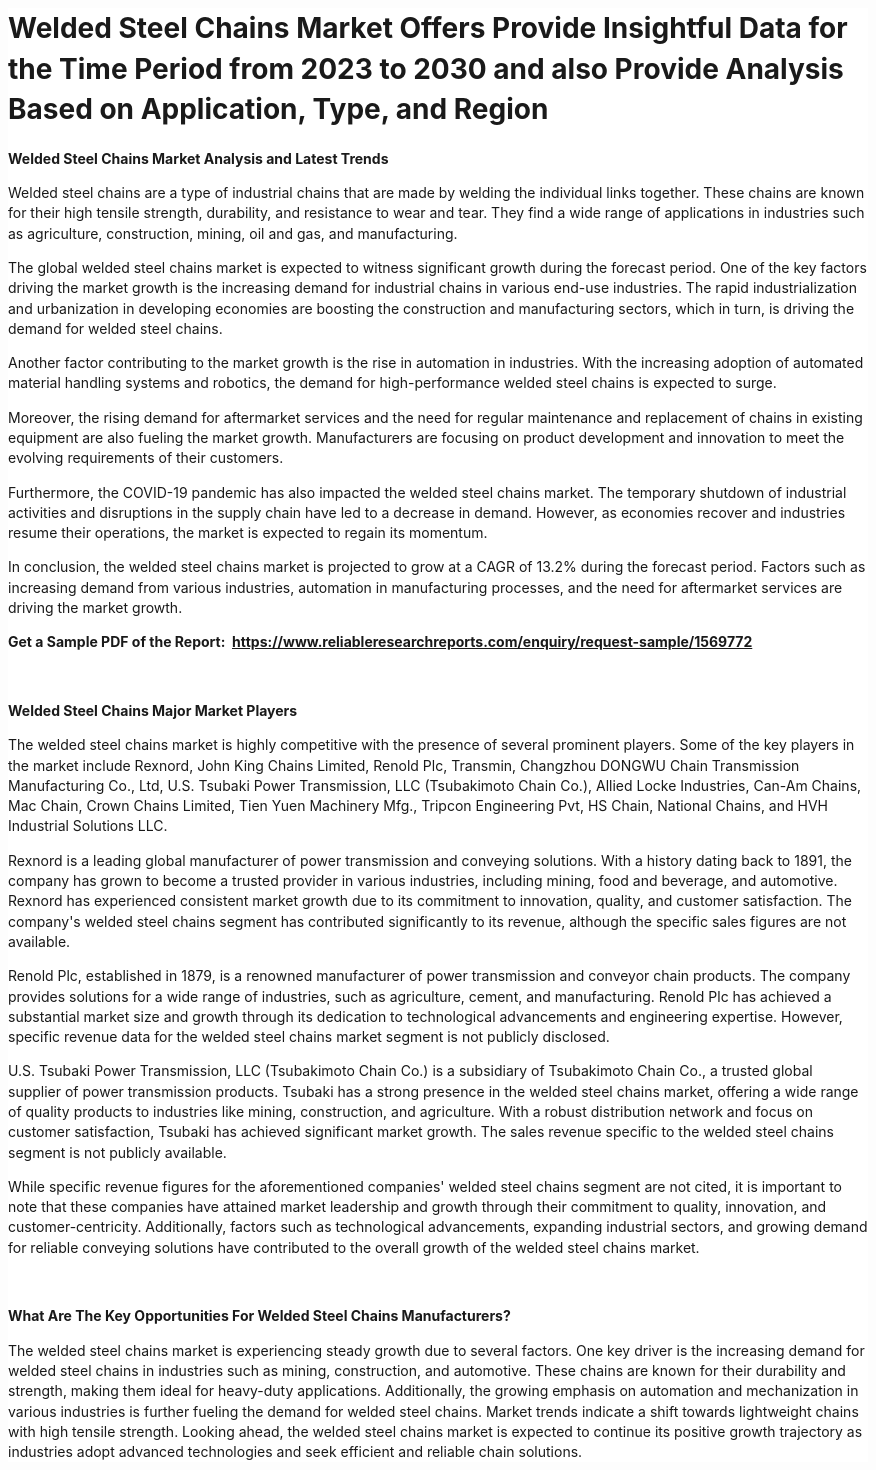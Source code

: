 <p><h1>Welded Steel Chains Market Offers Provide Insightful Data for the Time Period from 2023 to 2030 and also Provide Analysis Based on Application, Type, and Region</h1></p><p><strong>Welded Steel Chains Market Analysis and Latest Trends</strong></p>
<p><p>Welded steel chains are a type of industrial chains that are made by welding the individual links together. These chains are known for their high tensile strength, durability, and resistance to wear and tear. They find a wide range of applications in industries such as agriculture, construction, mining, oil and gas, and manufacturing.</p><p>The global welded steel chains market is expected to witness significant growth during the forecast period. One of the key factors driving the market growth is the increasing demand for industrial chains in various end-use industries. The rapid industrialization and urbanization in developing economies are boosting the construction and manufacturing sectors, which in turn, is driving the demand for welded steel chains.</p><p>Another factor contributing to the market growth is the rise in automation in industries. With the increasing adoption of automated material handling systems and robotics, the demand for high-performance welded steel chains is expected to surge.</p><p>Moreover, the rising demand for aftermarket services and the need for regular maintenance and replacement of chains in existing equipment are also fueling the market growth. Manufacturers are focusing on product development and innovation to meet the evolving requirements of their customers.</p><p>Furthermore, the COVID-19 pandemic has also impacted the welded steel chains market. The temporary shutdown of industrial activities and disruptions in the supply chain have led to a decrease in demand. However, as economies recover and industries resume their operations, the market is expected to regain its momentum.</p><p>In conclusion, the welded steel chains market is projected to grow at a CAGR of 13.2% during the forecast period. Factors such as increasing demand from various industries, automation in manufacturing processes, and the need for aftermarket services are driving the market growth.</p></p>
<p><strong>Get a Sample PDF of the Report:&nbsp; <a href="https://www.reliableresearchreports.com/enquiry/request-sample/1569772">https://www.reliableresearchreports.com/enquiry/request-sample/1569772</a></strong></p>
<p>&nbsp;</p>
<p><strong>Welded Steel Chains Major Market Players</strong></p>
<p><p>The welded steel chains market is highly competitive with the presence of several prominent players. Some of the key players in the market include Rexnord, John King Chains Limited, Renold Plc, Transmin, Changzhou DONGWU Chain Transmission Manufacturing Co., Ltd, U.S. Tsubaki Power Transmission, LLC (Tsubakimoto Chain Co.), Allied Locke Industries, Can-Am Chains, Mac Chain, Crown Chains Limited, Tien Yuen Machinery Mfg., Tripcon Engineering Pvt, HS Chain, National Chains, and HVH Industrial Solutions LLC.</p><p>Rexnord is a leading global manufacturer of power transmission and conveying solutions. With a history dating back to 1891, the company has grown to become a trusted provider in various industries, including mining, food and beverage, and automotive. Rexnord has experienced consistent market growth due to its commitment to innovation, quality, and customer satisfaction. The company's welded steel chains segment has contributed significantly to its revenue, although the specific sales figures are not available.</p><p>Renold Plc, established in 1879, is a renowned manufacturer of power transmission and conveyor chain products. The company provides solutions for a wide range of industries, such as agriculture, cement, and manufacturing. Renold Plc has achieved a substantial market size and growth through its dedication to technological advancements and engineering expertise. However, specific revenue data for the welded steel chains market segment is not publicly disclosed.</p><p>U.S. Tsubaki Power Transmission, LLC (Tsubakimoto Chain Co.) is a subsidiary of Tsubakimoto Chain Co., a trusted global supplier of power transmission products. Tsubaki has a strong presence in the welded steel chains market, offering a wide range of quality products to industries like mining, construction, and agriculture. With a robust distribution network and focus on customer satisfaction, Tsubaki has achieved significant market growth. The sales revenue specific to the welded steel chains segment is not publicly available.</p><p>While specific revenue figures for the aforementioned companies' welded steel chains segment are not cited, it is important to note that these companies have attained market leadership and growth through their commitment to quality, innovation, and customer-centricity. Additionally, factors such as technological advancements, expanding industrial sectors, and growing demand for reliable conveying solutions have contributed to the overall growth of the welded steel chains market.</p></p>
<p>&nbsp;</p>
<p><strong>What Are The Key Opportunities For Welded Steel Chains Manufacturers?</strong></p>
<p><p>The welded steel chains market is experiencing steady growth due to several factors. One key driver is the increasing demand for welded steel chains in industries such as mining, construction, and automotive. These chains are known for their durability and strength, making them ideal for heavy-duty applications. Additionally, the growing emphasis on automation and mechanization in various industries is further fueling the demand for welded steel chains. Market trends indicate a shift towards lightweight chains with high tensile strength. Looking ahead, the welded steel chains market is expected to continue its positive growth trajectory as industries adopt advanced technologies and seek efficient and reliable chain solutions.</p></p>